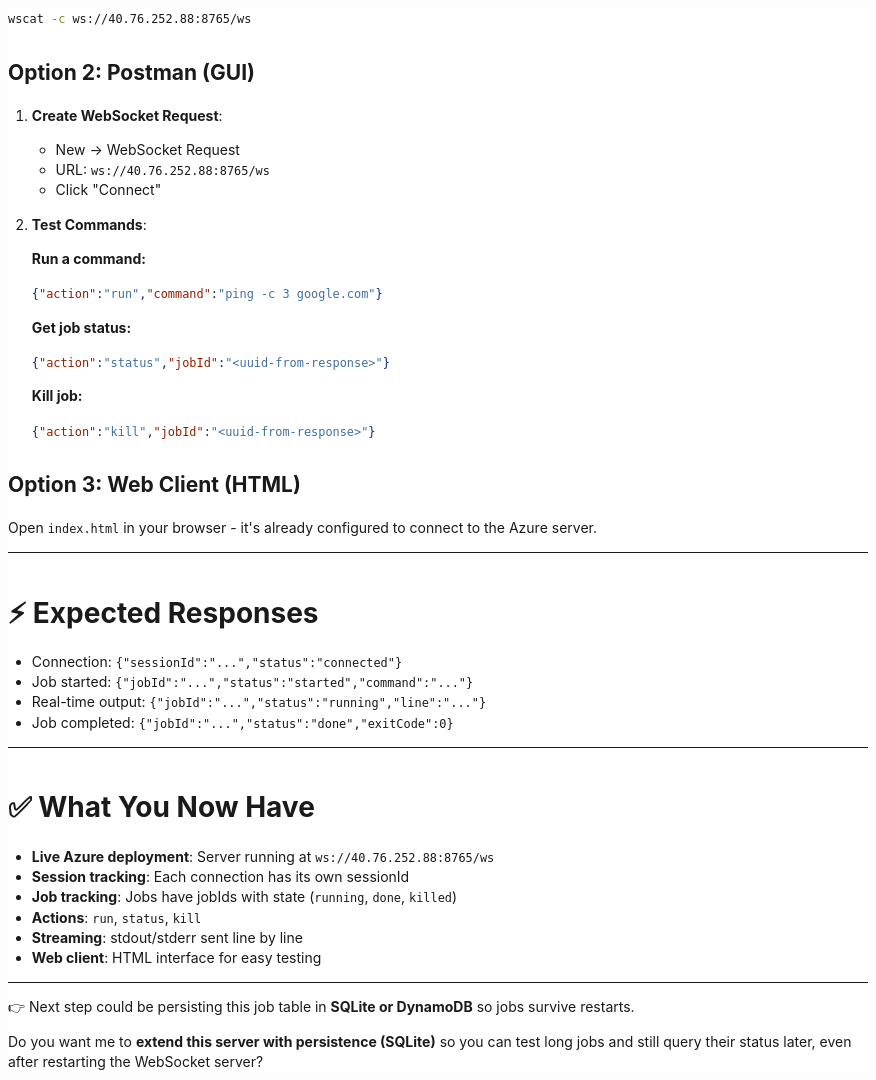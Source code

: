 ```bash
wscat -c ws://40.76.252.88:8765/ws
```

## Option 2: Postman (GUI)

1. **Create WebSocket Request**:
   - New → WebSocket Request
   - URL: `ws://40.76.252.88:8765/ws`
   - Click "Connect"

2. **Test Commands**:

   **Run a command:**
   ```json
   {"action":"run","command":"ping -c 3 google.com"}
   ```

   **Get job status:**
   ```json
   {"action":"status","jobId":"<uuid-from-response>"}
   ```

   **Kill job:**
   ```json
   {"action":"kill","jobId":"<uuid-from-response>"}
   ```

## Option 3: Web Client (HTML)

Open `index.html` in your browser - it's already configured to connect to the Azure server.

---

# ⚡ Expected Responses

- Connection: `{"sessionId":"...","status":"connected"}`
- Job started: `{"jobId":"...","status":"started","command":"..."}`
- Real-time output: `{"jobId":"...","status":"running","line":"..."}`
- Job completed: `{"jobId":"...","status":"done","exitCode":0}`

---

# ✅ What You Now Have

* **Live Azure deployment**: Server running at `ws://40.76.252.88:8765/ws`
* **Session tracking**: Each connection has its own sessionId
* **Job tracking**: Jobs have jobIds with state (`running`, `done`, `killed`)
* **Actions**: `run`, `status`, `kill`
* **Streaming**: stdout/stderr sent line by line
* **Web client**: HTML interface for easy testing

---

👉 Next step could be persisting this job table in **SQLite or DynamoDB** so jobs survive restarts.

Do you want me to **extend this server with persistence (SQLite)** so you can test long jobs and still query their status later, even after restarting the WebSocket server?
